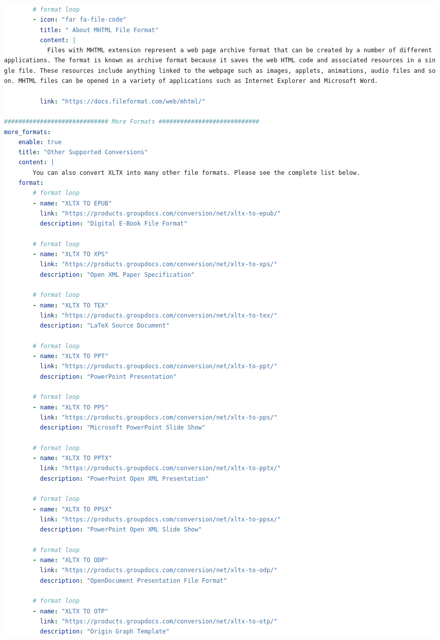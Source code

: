 ```yaml
        # format loop
        - icon: "far fa-file-code"
          title: " About MHTML File Format"
          content: |
            Files with MHTML extension represent a web page archive format that can be created by a number of different applications. The format is known as archive format because it saves the web HTML code and associated resources in a single file. These resources include anything linked to the webpage such as images, applets, animations, audio files and so on. MHTML files can be opened in a variety of applications such as Internet Explorer and Microsoft Word.

          link: "https://docs.fileformat.com/web/mhtml/"

############################# More Formats ############################
more_formats:
    enable: true
    title: "Other Supported Conversions"
    content: |
        You can also convert XLTX into many other file formats. Please see the complete list below.
    format: 
        # format loop
        - name: "XLTX TO EPUB"
          link: "https://products.groupdocs.com/conversion/net/xltx-to-epub/"
          description: "Digital E-Book File Format"

        # format loop
        - name: "XLTX TO XPS"
          link: "https://products.groupdocs.com/conversion/net/xltx-to-xps/"
          description: "Open XML Paper Specification"

        # format loop
        - name: "XLTX TO TEX"
          link: "https://products.groupdocs.com/conversion/net/xltx-to-tex/"
          description: "LaTeX Source Document"

        # format loop
        - name: "XLTX TO PPT"
          link: "https://products.groupdocs.com/conversion/net/xltx-to-ppt/"
          description: "PowerPoint Presentation"

        # format loop
        - name: "XLTX TO PPS"
          link: "https://products.groupdocs.com/conversion/net/xltx-to-pps/"
          description: "Microsoft PowerPoint Slide Show"

        # format loop
        - name: "XLTX TO PPTX"
          link: "https://products.groupdocs.com/conversion/net/xltx-to-pptx/"
          description: "PowerPoint Open XML Presentation"

        # format loop
        - name: "XLTX TO PPSX"
          link: "https://products.groupdocs.com/conversion/net/xltx-to-ppsx/"
          description: "PowerPoint Open XML Slide Show"

        # format loop
        - name: "XLTX TO ODP"
          link: "https://products.groupdocs.com/conversion/net/xltx-to-odp/"
          description: "OpenDocument Presentation File Format"

        # format loop
        - name: "XLTX TO OTP"
          link: "https://products.groupdocs.com/conversion/net/xltx-to-otp/"
          description: "Origin Graph Template"
```